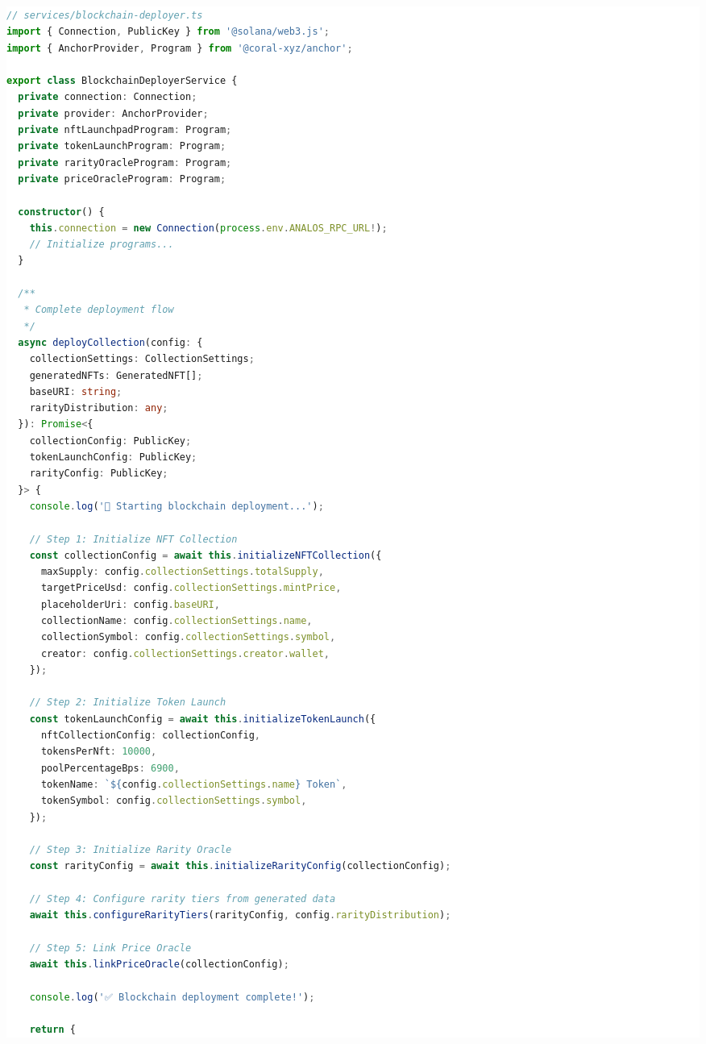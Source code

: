 ```typescript
// services/blockchain-deployer.ts
import { Connection, PublicKey } from '@solana/web3.js';
import { AnchorProvider, Program } from '@coral-xyz/anchor';

export class BlockchainDeployerService {
  private connection: Connection;
  private provider: AnchorProvider;
  private nftLaunchpadProgram: Program;
  private tokenLaunchProgram: Program;
  private rarityOracleProgram: Program;
  private priceOracleProgram: Program;

  constructor() {
    this.connection = new Connection(process.env.ANALOS_RPC_URL!);
    // Initialize programs...
  }

  /**
   * Complete deployment flow
   */
  async deployCollection(config: {
    collectionSettings: CollectionSettings;
    generatedNFTs: GeneratedNFT[];
    baseURI: string;
    rarityDistribution: any;
  }): Promise<{
    collectionConfig: PublicKey;
    tokenLaunchConfig: PublicKey;
    rarityConfig: PublicKey;
  }> {
    console.log('🚀 Starting blockchain deployment...');

    // Step 1: Initialize NFT Collection
    const collectionConfig = await this.initializeNFTCollection({
      maxSupply: config.collectionSettings.totalSupply,
      targetPriceUsd: config.collectionSettings.mintPrice,
      placeholderUri: config.baseURI,
      collectionName: config.collectionSettings.name,
      collectionSymbol: config.collectionSettings.symbol,
      creator: config.collectionSettings.creator.wallet,
    });

    // Step 2: Initialize Token Launch
    const tokenLaunchConfig = await this.initializeTokenLaunch({
      nftCollectionConfig: collectionConfig,
      tokensPerNft: 10000,
      poolPercentageBps: 6900,
      tokenName: `${config.collectionSettings.name} Token`,
      tokenSymbol: config.collectionSettings.symbol,
    });

    // Step 3: Initialize Rarity Oracle
    const rarityConfig = await this.initializeRarityConfig(collectionConfig);

    // Step 4: Configure rarity tiers from generated data
    await this.configureRarityTiers(rarityConfig, config.rarityDistribution);

    // Step 5: Link Price Oracle
    await this.linkPriceOracle(collectionConfig);

    console.log('✅ Blockchain deployment complete!');

    return {
```